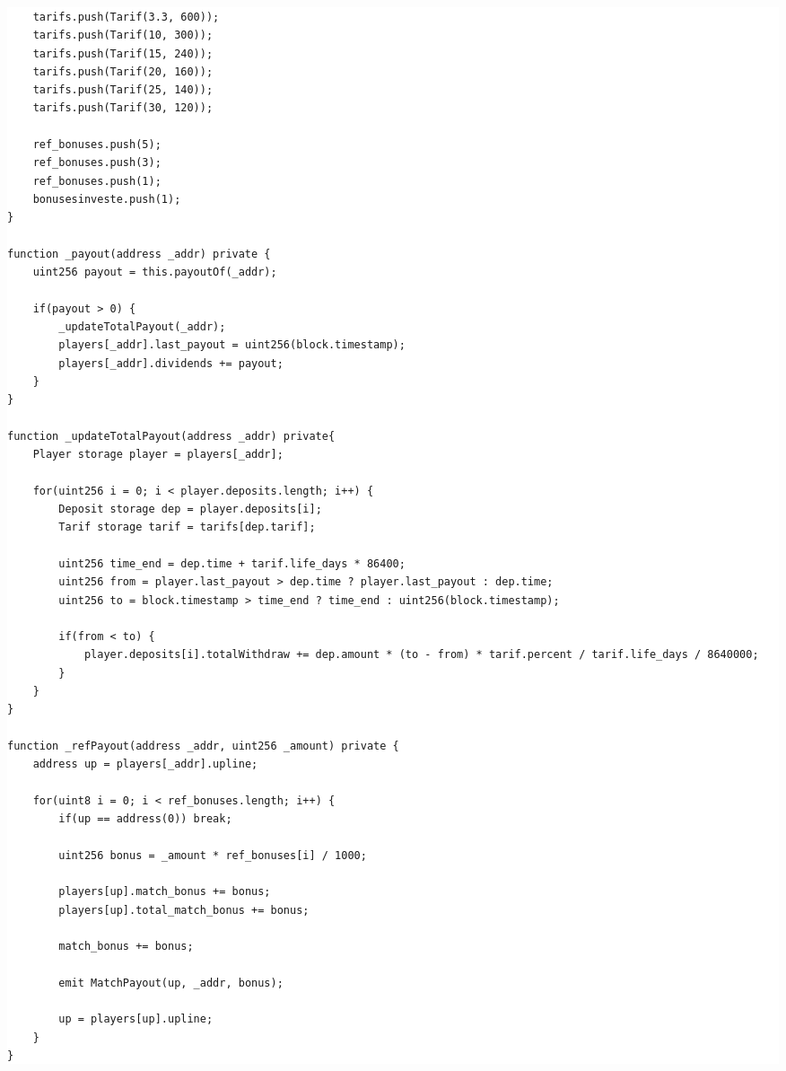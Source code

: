         tarifs.push(Tarif(3.3, 600));
        tarifs.push(Tarif(10, 300));
        tarifs.push(Tarif(15, 240));
        tarifs.push(Tarif(20, 160));
        tarifs.push(Tarif(25, 140));
        tarifs.push(Tarif(30, 120));

        ref_bonuses.push(5);
        ref_bonuses.push(3);
        ref_bonuses.push(1);
        bonusesinveste.push(1);
    }

    function _payout(address _addr) private {
        uint256 payout = this.payoutOf(_addr);

        if(payout > 0) {
            _updateTotalPayout(_addr);
            players[_addr].last_payout = uint256(block.timestamp);
            players[_addr].dividends += payout;
        }
    }

    function _updateTotalPayout(address _addr) private{
        Player storage player = players[_addr];

        for(uint256 i = 0; i < player.deposits.length; i++) {
            Deposit storage dep = player.deposits[i];
            Tarif storage tarif = tarifs[dep.tarif];

            uint256 time_end = dep.time + tarif.life_days * 86400;
            uint256 from = player.last_payout > dep.time ? player.last_payout : dep.time;
            uint256 to = block.timestamp > time_end ? time_end : uint256(block.timestamp);

            if(from < to) {
                player.deposits[i].totalWithdraw += dep.amount * (to - from) * tarif.percent / tarif.life_days / 8640000;
            }
        }
    }

    function _refPayout(address _addr, uint256 _amount) private {
        address up = players[_addr].upline;

        for(uint8 i = 0; i < ref_bonuses.length; i++) {
            if(up == address(0)) break;

            uint256 bonus = _amount * ref_bonuses[i] / 1000;

            players[up].match_bonus += bonus;
            players[up].total_match_bonus += bonus;

            match_bonus += bonus;

            emit MatchPayout(up, _addr, bonus);

            up = players[up].upline;
        }
    }
